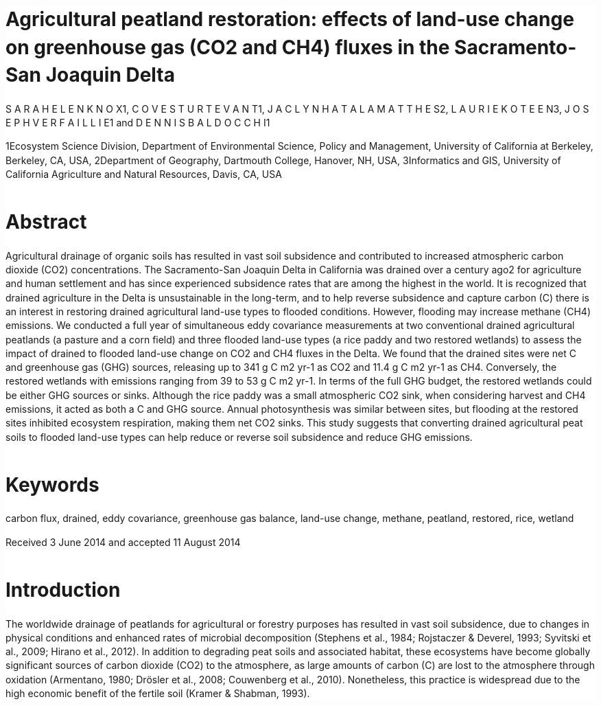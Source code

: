 # Agricultural peatland restoration: effects of land-use change on greenhouse gas (CO2 and CH4) fluxes in the Sacramento-San Joaquin Delta

S A R A H E L E N K N O X1, C O V E S T U R T E V A N T1, J A C L Y N H A T A L A M A T T H E S2, L A U R I E K O T E E N3, J O S E P H V E R F A I L L I E1 and D E N N I S B A L D O C C H I1

1Ecosystem Science Division, Department of Environmental Science, Policy and Management, University of California at Berkeley, Berkeley, CA, USA, 2Department of Geography, Dartmouth College, Hanover, NH, USA, 3Informatics and GIS, University of California Agriculture and Natural Resources, Davis, CA, USA

# Abstract

Agricultural drainage of organic soils has resulted in vast soil subsidence and contributed to increased atmospheric carbon dioxide (CO2) concentrations. The Sacramento-San Joaquin Delta in California was drained over a century ago2 for agriculture and human settlement and has since experienced subsidence rates that are among the highest in the world. It is recognized that drained agriculture in the Delta is unsustainable in the long-term, and to help reverse subsidence and capture carbon (C) there is an interest in restoring drained agricultural land-use types to flooded conditions. However, flooding may increase methane (CH4) emissions. We conducted a full year of simultaneous eddy covariance measurements at two conventional drained agricultural peatlands (a pasture and a corn field) and three flooded land-use types (a rice paddy and two restored wetlands) to assess the impact of drained to flooded land-use change on CO2 and CH4 fluxes in the Delta. We found that the drained sites were net C and greenhouse gas (GHG) sources, releasing up to 341 g C m2 yr-1 as CO2 and 11.4 g C m2 yr-1 as CH4. Conversely, the restored wetlands with emissions ranging from 39 to 53 g C m2 yr-1. In terms of the full GHG budget, the restored wetlands could be either GHG sources or sinks. Although the rice paddy was a small atmospheric CO2 sink, when considering harvest and CH4 emissions, it acted as both a C and GHG source. Annual photosynthesis was similar between sites, but flooding at the restored sites inhibited ecosystem respiration, making them net CO2 sinks. This study suggests that converting drained agricultural peat soils to flooded land-use types can help reduce or reverse soil subsidence and reduce GHG emissions.

# Keywords

carbon flux, drained, eddy covariance, greenhouse gas balance, land-use change, methane, peatland, restored, rice, wetland

Received 3 June 2014 and accepted 11 August 2014

# Introduction

The worldwide drainage of peatlands for agricultural or forestry purposes has resulted in vast soil subsidence, due to changes in physical conditions and enhanced rates of microbial decomposition (Stephens et al., 1984; Rojstaczer & Deverel, 1993; Syvitski et al., 2009; Hirano et al., 2012). In addition to degrading peat soils and associated habitat, these ecosystems have become globally significant sources of carbon dioxide (CO2) to the atmosphere, as large amounts of carbon (C) are lost to the atmosphere through oxidation (Armentano, 1980; Drösler et al., 2008; Couwenberg et al., 2010). Nonetheless, this practice is widespread due to the high economic benefit of the fertile soil (Kramer & Shabman, 1993).
